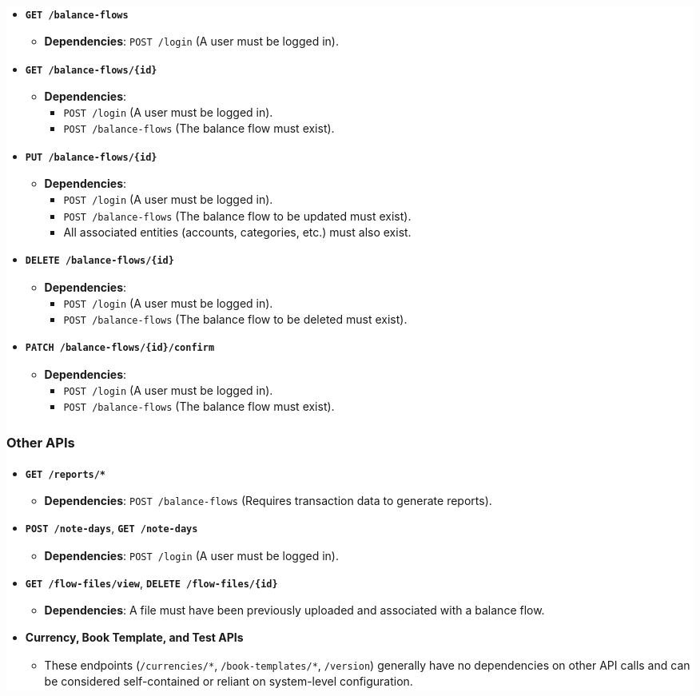 - **`GET /balance-flows`**
  - **Dependencies**: `POST /login` (A user must be logged in).

- **`GET /balance-flows/{id}`**
  - **Dependencies**:
    - `POST /login` (A user must be logged in).
    - `POST /balance-flows` (The balance flow must exist).

- **`PUT /balance-flows/{id}`**
  - **Dependencies**:
    - `POST /login` (A user must be logged in).
    - `POST /balance-flows` (The balance flow to be updated must exist).
    - All associated entities (accounts, categories, etc.) must also exist.

- **`DELETE /balance-flows/{id}`**
  - **Dependencies**:
    - `POST /login` (A user must be logged in).
    - `POST /balance-flows` (The balance flow to be deleted must exist).

- **`PATCH /balance-flows/{id}/confirm`**
  - **Dependencies**:
    - `POST /login` (A user must be logged in).
    - `POST /balance-flows` (The balance flow must exist).

### Other APIs

- **`GET /reports/*`**
  - **Dependencies**: `POST /balance-flows` (Requires transaction data to generate reports).

- **`POST /note-days`**, **`GET /note-days`**
  - **Dependencies**: `POST /login` (A user must be logged in).

- **`GET /flow-files/view`**, **`DELETE /flow-files/{id}`**
  - **Dependencies**: A file must have been previously uploaded and associated with a balance flow.

- **Currency, Book Template, and Test APIs**
  - These endpoints (`/currencies/*`, `/book-templates/*`, `/version`) generally have no dependencies on other API calls and can be considered self-contained or reliant on system-level configuration.
